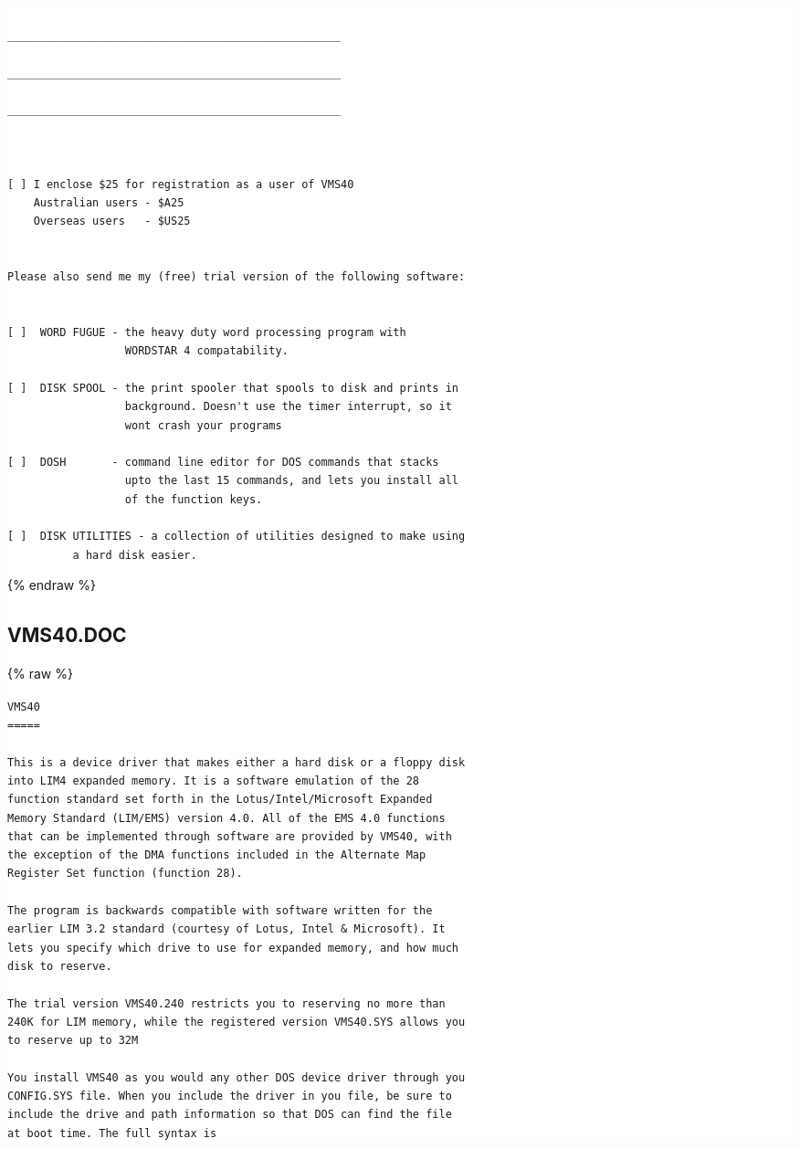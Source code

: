 ```

___________________________________________________

___________________________________________________

___________________________________________________



[ ] I enclose $25 for registration as a user of VMS40
    Australian users - $A25
    Overseas users   - $US25


Please also send me my (free) trial version of the following software:


[ ]  WORD FUGUE - the heavy duty word processing program with
                  WORDSTAR 4 compatability.

[ ]  DISK SPOOL - the print spooler that spools to disk and prints in
                  background. Doesn't use the timer interrupt, so it
                  wont crash your programs

[ ]  DOSH       - command line editor for DOS commands that stacks
                  upto the last 15 commands, and lets you install all
                  of the function keys.

[ ]  DISK UTILITIES - a collection of utilities designed to make using 
		  a hard disk easier.

```
{% endraw %}

## VMS40.DOC

{% raw %}
```
VMS40
=====

This is a device driver that makes either a hard disk or a floppy disk
into LIM4 expanded memory. It is a software emulation of the 28
function standard set forth in the Lotus/Intel/Microsoft Expanded
Memory Standard (LIM/EMS) version 4.0. All of the EMS 4.0 functions
that can be implemented through software are provided by VMS40, with
the exception of the DMA functions included in the Alternate Map
Register Set function (function 28).

The program is backwards compatible with software written for the
earlier LIM 3.2 standard (courtesy of Lotus, Intel & Microsoft). It
lets you specify which drive to use for expanded memory, and how much
disk to reserve.

The trial version VMS40.240 restricts you to reserving no more than
240K for LIM memory, while the registered version VMS40.SYS allows you
to reserve up to 32M

You install VMS40 as you would any other DOS device driver through you
CONFIG.SYS file. When you include the driver in you file, be sure to
include the drive and path information so that DOS can find the file
at boot time. The full syntax is

```